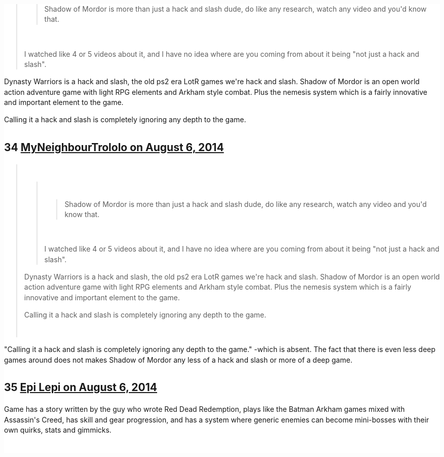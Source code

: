 > > Shadow of Mordor is more than just a hack and slash dude, do like any research, watch any video and you'd know that.
> 
>  
> 
> I watched like 4 or 5 videos about it, and I have no idea where are you coming from about it being "not just a hack and slash".

Dynasty Warriors is a hack and slash, the old ps2 era LotR games we're hack and slash. Shadow of Mordor is an open world action adventure game with light RPG elements and Arkham style combat. Plus the nemesis system which is a fairly innovative and important element to the game.

Calling it a hack and slash is completely ignoring any depth to the game.

## 34 [MyNeighbourTrololo on August 6, 2014](https://community.fantasyflightgames.com/topic/111725-shadow-of-mordor-celebrimbor-is-the-wraith-in-the-game/?do=findComment&comment=1185836)

>  
> 
> >  
> > 
> > > Shadow of Mordor is more than just a hack and slash dude, do like any research, watch any video and you'd know that.
> > 
> >  
> > 
> > I watched like 4 or 5 videos about it, and I have no idea where are you coming from about it being "not just a hack and slash".
> 
> Dynasty Warriors is a hack and slash, the old ps2 era LotR games we're hack and slash. Shadow of Mordor is an open world action adventure game with light RPG elements and Arkham style combat. Plus the nemesis system which is a fairly innovative and important element to the game.
> 
> Calling it a hack and slash is completely ignoring any depth to the game.
> 
>  

"Calling it a hack and slash is completely ignoring any depth to the game." -which is absent. The fact that there is even less deep games around does not makes Shadow of Mordor any less of a hack and slash or more of a deep game.

## 35 [Epi Lepi on August 6, 2014](https://community.fantasyflightgames.com/topic/111725-shadow-of-mordor-celebrimbor-is-the-wraith-in-the-game/?do=findComment&comment=1185861)

Game has a story written by the guy who wrote Red Dead Redemption, plays like the Batman Arkham games mixed with Assassin's Creed, has skill and gear progression, and has a system where generic enemies can become mini-bosses with their own quirks, stats and gimmicks.

 
